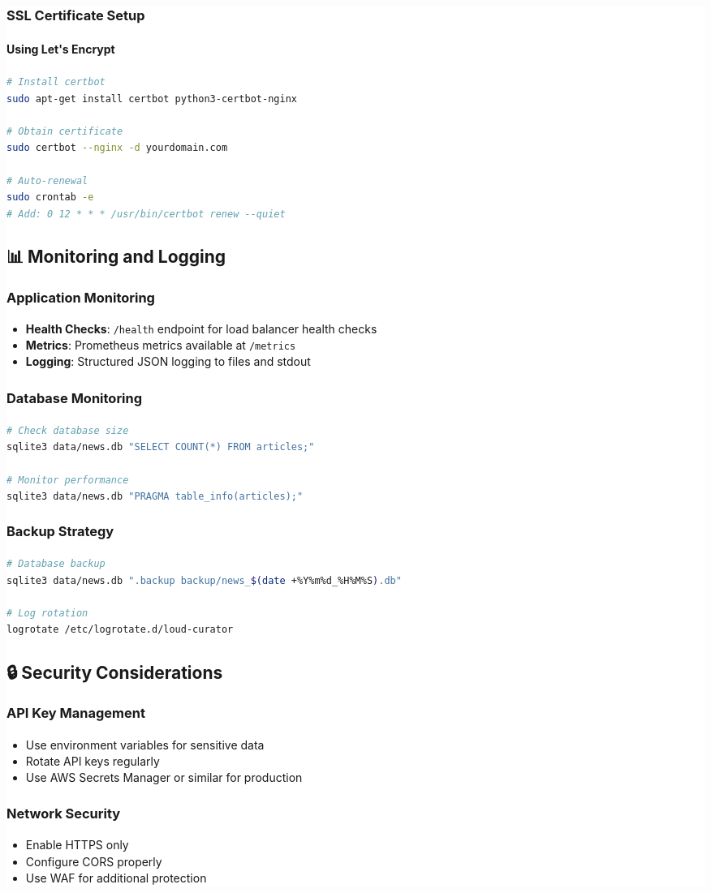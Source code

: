 ### SSL Certificate Setup

#### Using Let's Encrypt
```bash
# Install certbot
sudo apt-get install certbot python3-certbot-nginx

# Obtain certificate
sudo certbot --nginx -d yourdomain.com

# Auto-renewal
sudo crontab -e
# Add: 0 12 * * * /usr/bin/certbot renew --quiet
```

## 📊 Monitoring and Logging

### Application Monitoring
- **Health Checks**: `/health` endpoint for load balancer health checks
- **Metrics**: Prometheus metrics available at `/metrics`
- **Logging**: Structured JSON logging to files and stdout

### Database Monitoring
```bash
# Check database size
sqlite3 data/news.db "SELECT COUNT(*) FROM articles;"

# Monitor performance
sqlite3 data/news.db "PRAGMA table_info(articles);"
```

### Backup Strategy
```bash
# Database backup
sqlite3 data/news.db ".backup backup/news_$(date +%Y%m%d_%H%M%S).db"

# Log rotation
logrotate /etc/logrotate.d/loud-curator
```

## 🔒 Security Considerations

### API Key Management
- Use environment variables for sensitive data
- Rotate API keys regularly
- Use AWS Secrets Manager or similar for production

### Network Security
- Enable HTTPS only
- Configure CORS properly
- Use WAF for additional protection
